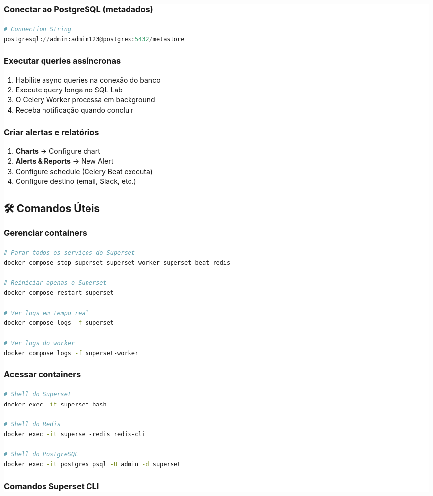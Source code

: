 ### Conectar ao PostgreSQL (metadados)

```python
# Connection String
postgresql://admin:admin123@postgres:5432/metastore
```

### Executar queries assíncronas

1. Habilite async queries na conexão do banco
2. Execute query longa no SQL Lab
3. O Celery Worker processa em background
4. Receba notificação quando concluir

### Criar alertas e relatórios

1. **Charts** → Configure chart
2. **Alerts & Reports** → New Alert
3. Configure schedule (Celery Beat executa)
4. Configure destino (email, Slack, etc.)

## 🛠️ Comandos Úteis

### Gerenciar containers

```bash
# Parar todos os serviços do Superset
docker compose stop superset superset-worker superset-beat redis

# Reiniciar apenas o Superset
docker compose restart superset

# Ver logs em tempo real
docker compose logs -f superset

# Ver logs do worker
docker compose logs -f superset-worker
```

### Acessar containers

```bash
# Shell do Superset
docker exec -it superset bash

# Shell do Redis
docker exec -it superset-redis redis-cli

# Shell do PostgreSQL
docker exec -it postgres psql -U admin -d superset
```

### Comandos Superset CLI
